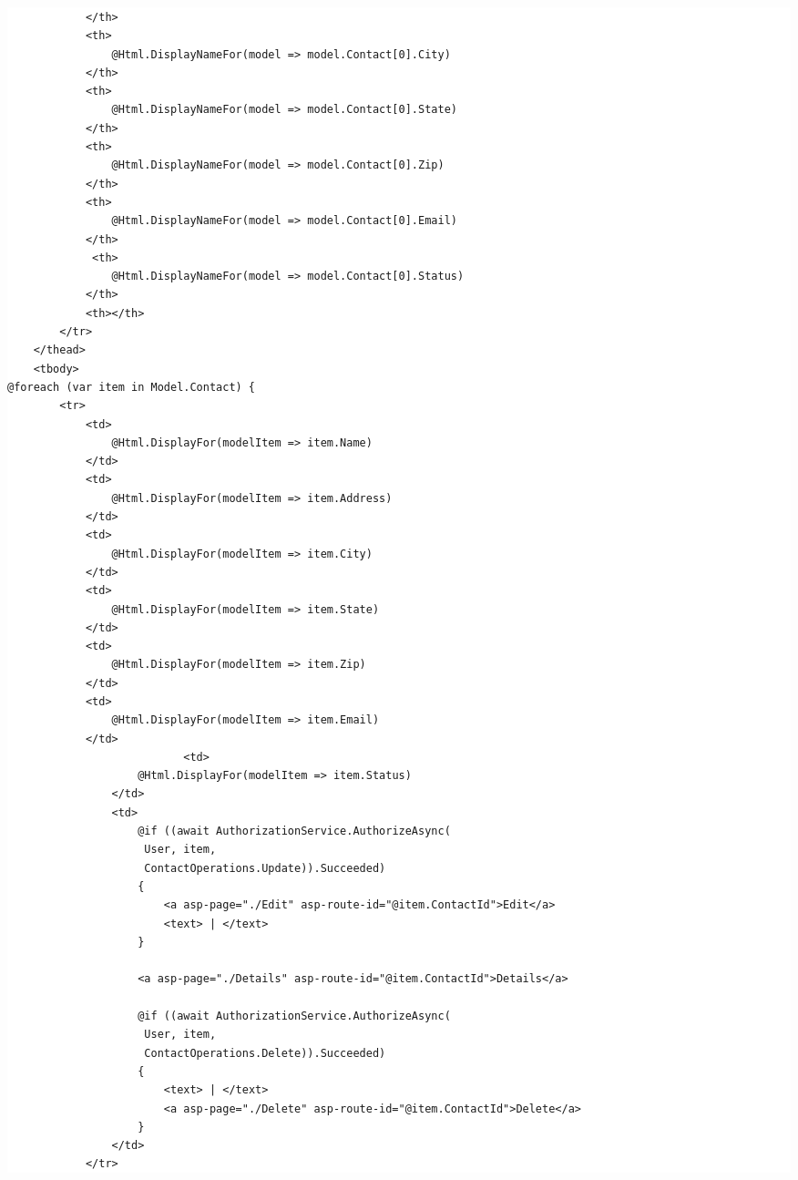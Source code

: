 ```cshtml
            </th>
            <th>
                @Html.DisplayNameFor(model => model.Contact[0].City)
            </th>
            <th>
                @Html.DisplayNameFor(model => model.Contact[0].State)
            </th>
            <th>
                @Html.DisplayNameFor(model => model.Contact[0].Zip)
            </th>
            <th>
                @Html.DisplayNameFor(model => model.Contact[0].Email)
            </th>
             <th>
                @Html.DisplayNameFor(model => model.Contact[0].Status)
            </th>
            <th></th>
        </tr>
    </thead>
    <tbody>
@foreach (var item in Model.Contact) {
        <tr>
            <td>
                @Html.DisplayFor(modelItem => item.Name)
            </td>
            <td>
                @Html.DisplayFor(modelItem => item.Address)
            </td>
            <td>
                @Html.DisplayFor(modelItem => item.City)
            </td>
            <td>
                @Html.DisplayFor(modelItem => item.State)
            </td>
            <td>
                @Html.DisplayFor(modelItem => item.Zip)
            </td>
            <td>
                @Html.DisplayFor(modelItem => item.Email)
            </td>
                           <td>
                    @Html.DisplayFor(modelItem => item.Status)
                </td>
                <td>
                    @if ((await AuthorizationService.AuthorizeAsync(
                     User, item,
                     ContactOperations.Update)).Succeeded)
                    {
                        <a asp-page="./Edit" asp-route-id="@item.ContactId">Edit</a>
                        <text> | </text>
                    }

                    <a asp-page="./Details" asp-route-id="@item.ContactId">Details</a>

                    @if ((await AuthorizationService.AuthorizeAsync(
                     User, item,
                     ContactOperations.Delete)).Succeeded)
                    {
                        <text> | </text>
                        <a asp-page="./Delete" asp-route-id="@item.ContactId">Delete</a>
                    }
                </td>
            </tr>
```